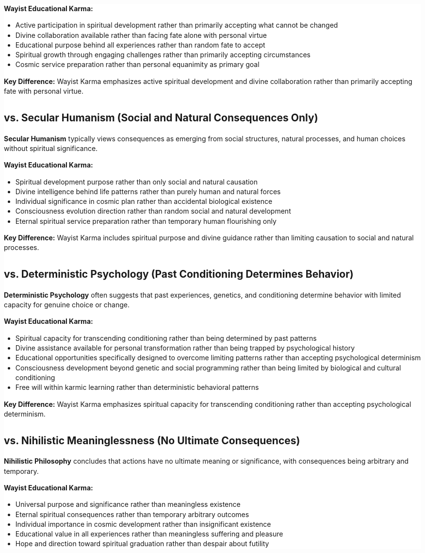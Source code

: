 **Wayist Educational Karma:**
- Active participation in spiritual development rather than primarily accepting what cannot be changed
- Divine collaboration available rather than facing fate alone with personal virtue
- Educational purpose behind all experiences rather than random fate to accept
- Spiritual growth through engaging challenges rather than primarily accepting circumstances
- Cosmic service preparation rather than personal equanimity as primary goal

**Key Difference:** Wayist Karma emphasizes active spiritual development and divine collaboration rather than primarily accepting fate with personal virtue.

## vs. Secular Humanism (Social and Natural Consequences Only)

**Secular Humanism** typically views consequences as emerging from social structures, natural processes, and human choices without spiritual significance.

**Wayist Educational Karma:**
- Spiritual development purpose rather than only social and natural causation
- Divine intelligence behind life patterns rather than purely human and natural forces
- Individual significance in cosmic plan rather than accidental biological existence
- Consciousness evolution direction rather than random social and natural development
- Eternal spiritual service preparation rather than temporary human flourishing only

**Key Difference:** Wayist Karma includes spiritual purpose and divine guidance rather than limiting causation to social and natural processes.

## vs. Deterministic Psychology (Past Conditioning Determines Behavior)

**Deterministic Psychology** often suggests that past experiences, genetics, and conditioning determine behavior with limited capacity for genuine choice or change.

**Wayist Educational Karma:**
- Spiritual capacity for transcending conditioning rather than being determined by past patterns
- Divine assistance available for personal transformation rather than being trapped by psychological history
- Educational opportunities specifically designed to overcome limiting patterns rather than accepting psychological determinism
- Consciousness development beyond genetic and social programming rather than being limited by biological and cultural conditioning
- Free will within karmic learning rather than deterministic behavioral patterns

**Key Difference:** Wayist Karma emphasizes spiritual capacity for transcending conditioning rather than accepting psychological determinism.

## vs. Nihilistic Meaninglessness (No Ultimate Consequences)

**Nihilistic Philosophy** concludes that actions have no ultimate meaning or significance, with consequences being arbitrary and temporary.

**Wayist Educational Karma:**
- Universal purpose and significance rather than meaningless existence
- Eternal spiritual consequences rather than temporary arbitrary outcomes
- Individual importance in cosmic development rather than insignificant existence
- Educational value in all experiences rather than meaningless suffering and pleasure
- Hope and direction toward spiritual graduation rather than despair about futility
